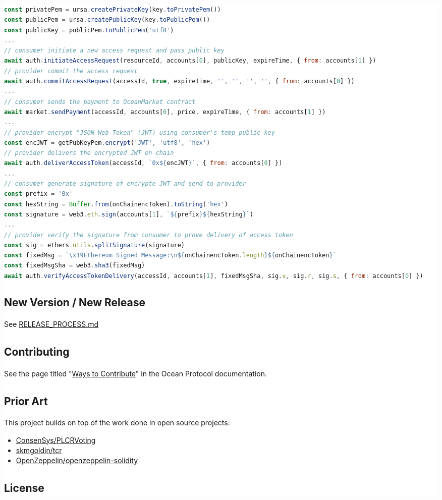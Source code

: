 ```Javascript
const privatePem = ursa.createPrivateKey(key.toPrivatePem())
const publicPem = ursa.createPublicKey(key.toPublicPem())
const publicKey = publicPem.toPublicPem('utf8')
...
// consumer initiate a new access request and pass public key
await auth.initiateAccessRequest(resourceId, accounts[0], publicKey, expireTime, { from: accounts[1] })
// provider commit the access request
await auth.commitAccessRequest(accessId, true, expireTime, '', '', '', '', { from: accounts[0] })
...
// consumer sends the payment to OceanMarket contract
await market.sendPayment(accessId, accounts[0], price, expireTime, { from: accounts[1] })
...
// provider encrypt "JSON Web Token" (JWT) using consumer's temp public key
const encJWT = getPubKeyPem.encrypt('JWT', 'utf8', 'hex')
// provider delivers the encrypted JWT on-chain
await auth.deliverAccessToken(accessId, `0x${encJWT}`, { from: accounts[0] })
...
// consumer generate signature of encrypte JWT and send to provider
const prefix = '0x'
const hexString = Buffer.from(onChainencToken).toString('hex')
const signature = web3.eth.sign(accounts[1], `${prefix}${hexString}`)
...
// provider verify the signature from consumer to prove delivery of access token
const sig = ethers.utils.splitSignature(signature)
const fixedMsg = `\x19Ethereum Signed Message:\n${onChainencToken.length}${onChainencToken}`
const fixedMsgSha = web3.sha3(fixedMsg)
await auth.verifyAccessTokenDelivery(accessId, accounts[1], fixedMsgSha, sig.v, sig.r, sig.s, { from: accounts[0] })
```

## New Version / New Release

See [RELEASE_PROCESS.md](RELEASE_PROCESS.md)

## Contributing

See the page titled "[Ways to Contribute](https://docs.oceanprotocol.com/concepts/contributing/)" in the Ocean Protocol documentation.

## Prior Art

This project builds on top of the work done in open source projects:

- [ConsenSys/PLCRVoting](https://github.com/ConsenSys/PLCRVoting)
- [skmgoldin/tcr](https://github.com/skmgoldin/tcr)
- [OpenZeppelin/openzeppelin-solidity](https://github.com/OpenZeppelin/openzeppelin-solidity)

## License
